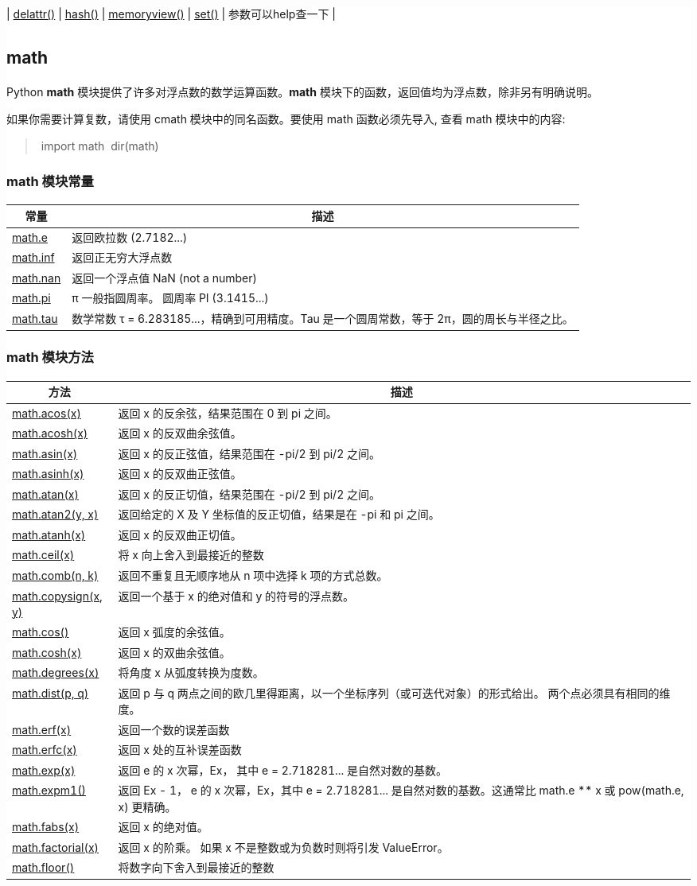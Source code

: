 | [delattr()](https://www.runoob.com/python/python-func-delattr.html)         | [hash()](https://www.runoob.com/python/python-func-hash.html)             | [memoryview()](https://www.runoob.com/python/python-func-memoryview.html) | [set()](https://www.runoob.com/python/python-func-set.html)              | 参数可以help查一下                                                                   |

## math

Python **math** 模块提供了许多对浮点数的数学运算函数。**math** 模块下的函数，返回值均为浮点数，除非另有明确说明。

如果你需要计算复数，请使用 cmath 模块中的同名函数。要使用 math 函数必须先导入, 查看 math 模块中的内容:

>  import math   dir(math)  

### math 模块常量

| 常量                                                           | 描述                                                        |
| ------------------------------------------------------------ | --------------------------------------------------------- |
| [math.e](https://www.runoob.com/python3/ref-math-e.html)     | 返回欧拉数 (2.7182...)                                         |
| [math.inf](https://www.runoob.com/python3/ref-math-inf.html) | 返回正无穷大浮点数                                                 |
| [math.nan](https://www.runoob.com/python3/ref-math-nan.html) | 返回一个浮点值 NaN (not a number)                                |
| [math.pi](https://www.runoob.com/python3/ref-math-pi.html)   | π 一般指圆周率。 圆周率 PI (3.1415...)                              |
| [math.tau](https://www.runoob.com/python3/ref-math-tau.html) | 数学常数 τ = 6.283185...，精确到可用精度。Tau 是一个圆周常数，等于 2π，圆的周长与半径之比。 |

### math 模块方法

| 方法                                                                             | 描述                                                                                                             |
| ------------------------------------------------------------------------------ | -------------------------------------------------------------------------------------------------------------- |
| [math.acos(x)](https://www.runoob.com/python3/ref-math-acos.html)              | 返回 x 的反余弦，结果范围在 0 到 pi 之间。                                                                                     |
| [math.acosh(x)](https://www.runoob.com/python3/ref-math-acosh.html)            | 返回 x 的反双曲余弦值。                                                                                                  |
| [math.asin(x)](https://www.runoob.com/python3/ref-math-asin.html)              | 返回 x 的反正弦值，结果范围在 -pi/2 到 pi/2 之间。                                                                              |
| [math.asinh(x)](https://www.runoob.com/python3/ref-math-asinh.html)            | 返回 x 的反双曲正弦值。                                                                                                  |
| [math.atan(x)](https://www.runoob.com/python3/ref-math-atan.html)              | 返回 x 的反正切值，结果范围在 -pi/2 到 pi/2 之间。                                                                              |
| [math.atan2(y, x)](https://www.runoob.com/python3/ref-math-atan2.html)         | 返回给定的 X 及 Y 坐标值的反正切值，结果是在 -pi 和 pi 之间。                                                                         |
| [math.atanh(x)](https://www.runoob.com/python3/ref-math-atanh.html)            | 返回 x 的反双曲正切值。                                                                                                  |
| [math.ceil(x)](https://www.runoob.com/python3/ref-math-ceil.html)              | 将 x 向上舍入到最接近的整数                                                                                                |
| [math.comb(n, k)](https://www.runoob.com/python3/ref-math-comb.html)           | 返回不重复且无顺序地从 n 项中选择 k 项的方式总数。                                                                                   |
| [math.copysign(x, y)](https://www.runoob.com/python3/ref-math-copysign.html)   | 返回一个基于 x 的绝对值和 y 的符号的浮点数。                                                                                      |
| [math.cos()](https://www.runoob.com/python3/ref-math-cos.html)                 | 返回 x 弧度的余弦值。                                                                                                   |
| [math.cosh(x)](https://www.runoob.com/python3/ref-math-cosh.html)              | 返回 x 的双曲余弦值。                                                                                                   |
| [math.degrees(x)](https://www.runoob.com/python3/ref-math-degrees.html)        | 将角度 x 从弧度转换为度数。                                                                                                |
| [math.dist(p, q)](https://www.runoob.com/python3/ref-math-dist.html)           | 返回 p 与 q 两点之间的欧几里得距离，以一个坐标序列（或可迭代对象）的形式给出。 两个点必须具有相同的维度。                                                       |
| [math.erf(x)](https://www.runoob.com/python3/ref-math-erf.html)                | 返回一个数的误差函数                                                                                                     |
| [math.erfc(x)](https://www.runoob.com/python3/ref-math-erfc.html)              | 返回 x 处的互补误差函数                                                                                                  |
| [math.exp(x)](https://www.runoob.com/python3/ref-math-exp.html)                | 返回 e 的 x 次幂，Ex， 其中 e = 2.718281... 是自然对数的基数。                                                                   |
| [math.expm1()](https://www.runoob.com/python3/ref-math-expm1.html)             | 返回 Ex - 1， e 的 x 次幂，Ex，其中 e = 2.718281... 是自然对数的基数。这通常比 math.e ** x 或 pow(math.e, x) 更精确。                      |
| [math.fabs(x)](https://www.runoob.com/python3/ref-math-fabs.html)              | 返回 x 的绝对值。                                                                                                     |
| [math.factorial(x)](https://www.runoob.com/python3/ref-math-factorial.html)    | 返回 x 的阶乘。 如果 x 不是整数或为负数时则将引发 ValueError。                                                                       |
| [math.floor()](https://www.runoob.com/python3/ref-math-floor.html)             | 将数字向下舍入到最接近的整数                                                                                                 |